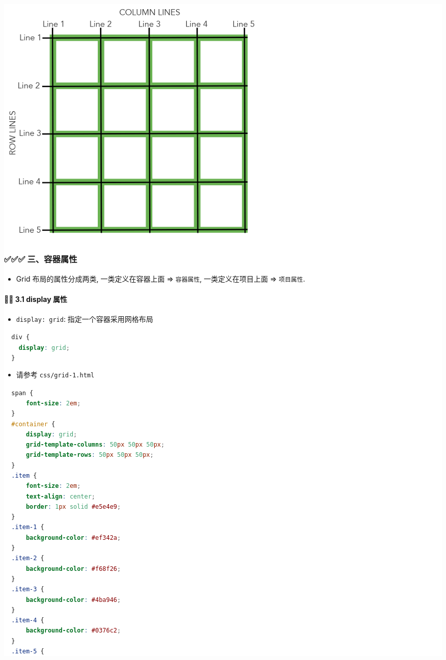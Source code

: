 <img src="../../images/mds/grid-row-column-lines.png">


### ✅✅✅ 三、容器属性
- Grid 布局的属性分成两类, 一类定义在容器上面 => `容器属性`, 一类定义在项目上面 => `项目属性`.

#### 💛💛 3.1 display 属性
- `display: grid`: 指定一个容器采用网格布局
```css
  div {
    display: grid;
  }
```
- 请参考 `css/grid-1.html`
```css
  span {
      font-size: 2em;
  }
  #container {
      display: grid;
      grid-template-columns: 50px 50px 50px;
      grid-template-rows: 50px 50px 50px;
  }
  .item {
      font-size: 2em;
      text-align: center;
      border: 1px solid #e5e4e9;
  }
  .item-1 {
      background-color: #ef342a;
  }
  .item-2 {
      background-color: #f68f26;
  }
  .item-3 {
      background-color: #4ba946;
  }
  .item-4 {
      background-color: #0376c2;
  }
  .item-5 {
```